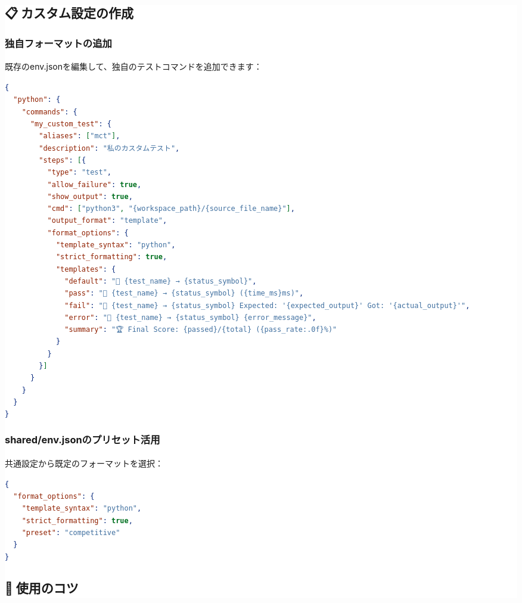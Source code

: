 ## 📋 **カスタム設定の作成**

### **独自フォーマットの追加**

既存のenv.jsonを編集して、独自のテストコマンドを追加できます：

```json
{
  "python": {
    "commands": {
      "my_custom_test": {
        "aliases": ["mct"],
        "description": "私のカスタムテスト",
        "steps": [{
          "type": "test",
          "allow_failure": true,
          "show_output": true,
          "cmd": ["python3", "{workspace_path}/{source_file_name}"],
          "output_format": "template",
          "format_options": {
            "template_syntax": "python",
            "strict_formatting": true,
            "templates": {
              "default": "🎯 {test_name} → {status_symbol}",
              "pass": "🎯 {test_name} → {status_symbol} ({time_ms}ms)",
              "fail": "🎯 {test_name} → {status_symbol} Expected: '{expected_output}' Got: '{actual_output}'",
              "error": "🎯 {test_name} → {status_symbol} {error_message}",
              "summary": "🏆 Final Score: {passed}/{total} ({pass_rate:.0f}%)"
            }
          }
        }]
      }
    }
  }
}
```

### **shared/env.jsonのプリセット活用**

共通設定から既定のフォーマットを選択：

```json
{
  "format_options": {
    "template_syntax": "python",
    "strict_formatting": true,
    "preset": "competitive"
  }
}
```

## 🚀 **使用のコツ**
